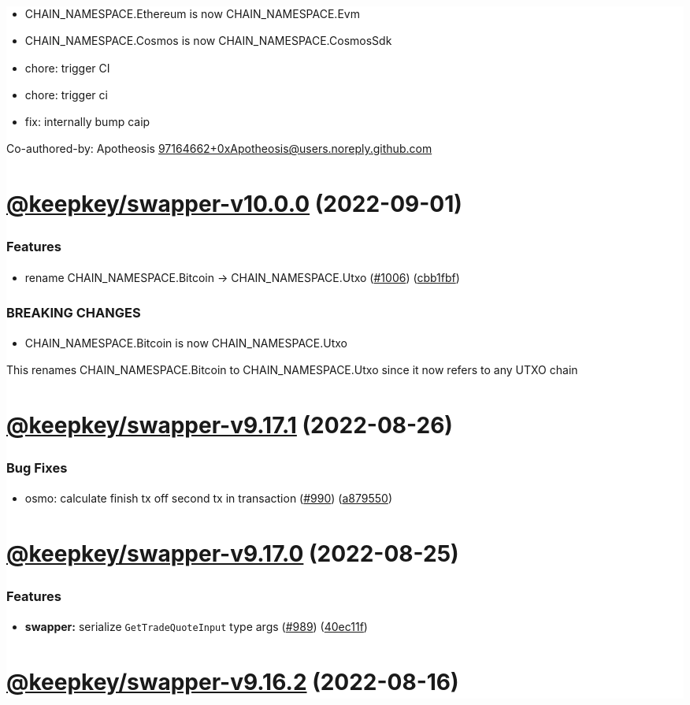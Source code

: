 * CHAIN_NAMESPACE.Ethereum is now CHAIN_NAMESPACE.Evm
* CHAIN_NAMESPACE.Cosmos is now CHAIN_NAMESPACE.CosmosSdk

* chore: trigger CI

* chore: trigger ci

* fix: internally bump caip

Co-authored-by: Apotheosis <97164662+0xApotheosis@users.noreply.github.com>

# [@keepkey/swapper-v10.0.0](https://github.com/shapeshift/lib/compare/@keepkey/swapper-v9.17.1...@keepkey/swapper-v10.0.0) (2022-09-01)


### Features

* rename CHAIN_NAMESPACE.Bitcoin -> CHAIN_NAMESPACE.Utxo ([#1006](https://github.com/shapeshift/lib/issues/1006)) ([cbb1fbf](https://github.com/shapeshift/lib/commit/cbb1fbfbb30ec81b96f65dab1f8748f07a3d98fd))


### BREAKING CHANGES

* CHAIN_NAMESPACE.Bitcoin is now CHAIN_NAMESPACE.Utxo

This renames CHAIN_NAMESPACE.Bitcoin to CHAIN_NAMESPACE.Utxo since it
now refers to any UTXO chain

# [@keepkey/swapper-v9.17.1](https://github.com/shapeshift/lib/compare/@keepkey/swapper-v9.17.0...@keepkey/swapper-v9.17.1) (2022-08-26)


### Bug Fixes

* osmo: calculate finish tx off second tx in transaction ([#990](https://github.com/shapeshift/lib/issues/990)) ([a879550](https://github.com/shapeshift/lib/commit/a8795501642b1ba6603c43c165f011f257b21e25))

# [@keepkey/swapper-v9.17.0](https://github.com/shapeshift/lib/compare/@keepkey/swapper-v9.16.2...@keepkey/swapper-v9.17.0) (2022-08-25)


### Features

* **swapper:** serialize `GetTradeQuoteInput` type args ([#989](https://github.com/shapeshift/lib/issues/989)) ([40ec11f](https://github.com/shapeshift/lib/commit/40ec11f6b9dbee9d2d13c809aaca9c3e62a1899f))

# [@keepkey/swapper-v9.16.2](https://github.com/shapeshift/lib/compare/@keepkey/swapper-v9.16.1...@keepkey/swapper-v9.16.2) (2022-08-16)
